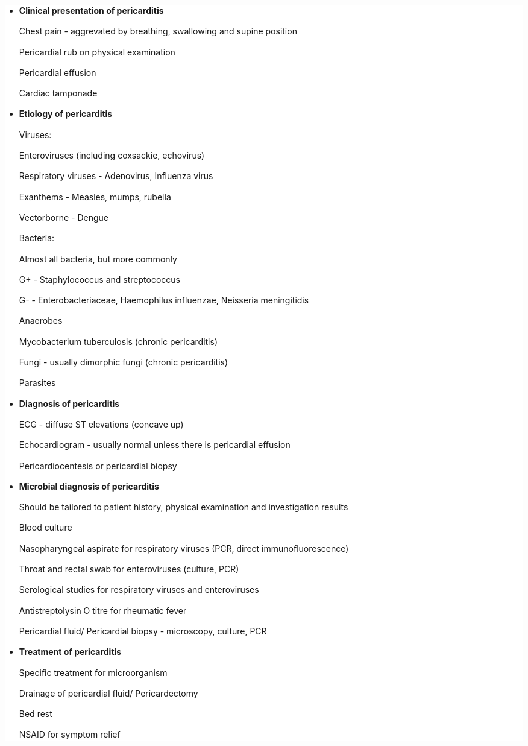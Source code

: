 - **Clinical presentation of pericarditis**
    
    Chest pain - aggrevated by breathing, swallowing and supine position
    
    Pericardial rub on physical examination
    
    Pericardial effusion
    
    Cardiac tamponade
    
- **Etiology of pericarditis**
    
    
    Viruses:
    
    Enteroviruses (including coxsackie, echovirus)
    
    Respiratory viruses - Adenovirus, Influenza virus
    
    Exanthems - Measles, mumps, rubella
    
    Vectorborne - Dengue
    
    Bacteria:
    
    Almost all bacteria, but more commonly
    
    G+ - Staphylococcus and streptococcus
    
    G- - Enterobacteriaceae, Haemophilus influenzae, Neisseria meningitidis
    
    Anaerobes
    
    Mycobacterium tuberculosis (chronic pericarditis)
    
    Fungi - usually dimorphic fungi (chronic pericarditis)
    
    Parasites
    
- **Diagnosis of pericarditis**
    
    ECG - diffuse ST elevations (concave up)
    
    Echocardiogram - usually normal unless there is pericardial effusion
    
    Pericardiocentesis or pericardial biopsy
    
- **Microbial diagnosis of pericarditis**
    
    Should be tailored to patient history, physical examination and investigation results
    
    Blood culture
    
    Nasopharyngeal aspirate for respiratory viruses (PCR, direct immunofluorescence)
    
    Throat and rectal swab for enteroviruses (culture, PCR)
    
    Serological studies for respiratory viruses and enteroviruses
    
    Antistreptolysin O titre for rheumatic fever
    
    Pericardial fluid/ Pericardial biopsy - microscopy, culture, PCR
    
- **Treatment of pericarditis**
    
    Specific treatment for microorganism
    
    Drainage of pericardial fluid/ Pericardectomy
    
    Bed rest
    
    NSAID for symptom relief